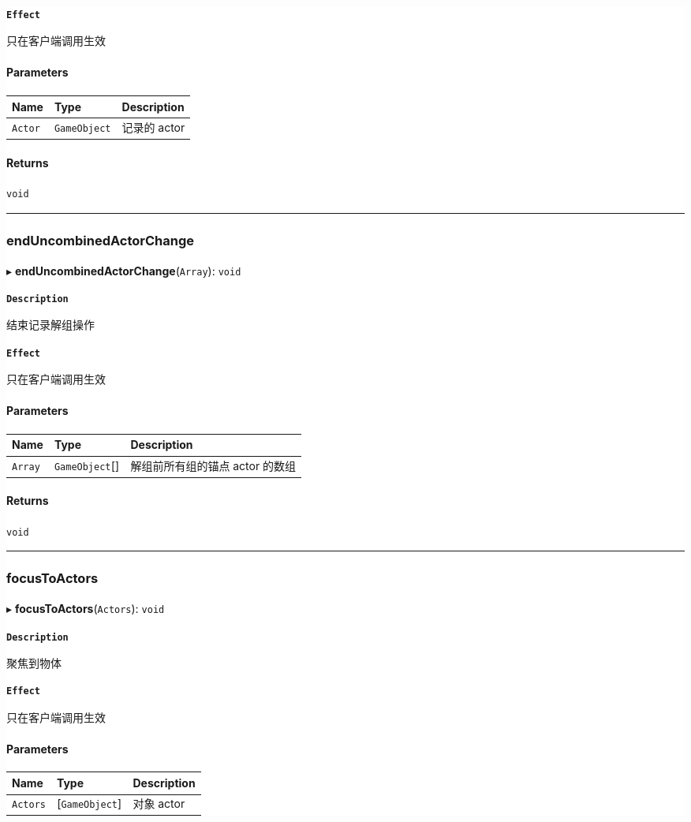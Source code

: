 **`Effect`**

只在客户端调用生效

#### Parameters

| Name    | Type         | Description  |
| :------ | :----------- | :----------- |
| `Actor` | `GameObject` | 记录的 actor |

#### Returns

`void`

---

### endUncombinedActorChange

▸ **endUncombinedActorChange**(`Array`): `void`

**`Description`**

结束记录解组操作

**`Effect`**

只在客户端调用生效

#### Parameters

| Name    | Type           | Description                     |
| :------ | :------------- | :------------------------------ |
| `Array` | `GameObject`[] | 解组前所有组的锚点 actor 的数组 |

#### Returns

`void`

---

### focusToActors

▸ **focusToActors**(`Actors`): `void`

**`Description`**

聚焦到物体

**`Effect`**

只在客户端调用生效

#### Parameters

| Name     | Type           | Description |
| :------- | :------------- | :---------- |
| `Actors` | [`GameObject`] | 对象 actor  |
